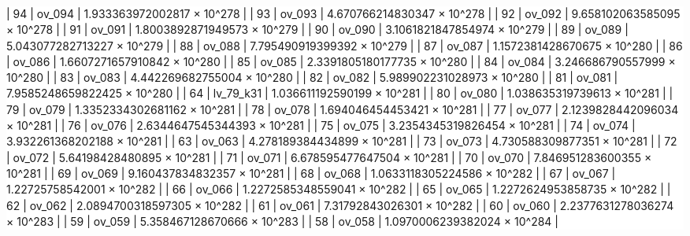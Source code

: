 | 94 | ov_094 | 1.933363972002817 × 10^278 |
| 93 | ov_093 | 4.670766214830347 × 10^278 |
| 92 | ov_092 | 9.658102063585095 × 10^278 |
| 91 | ov_091 | 1.8003892871949573 × 10^279 |
| 90 | ov_090 | 3.1061821847854974 × 10^279 |
| 89 | ov_089 | 5.043077282713227 × 10^279 |
| 88 | ov_088 | 7.795490919399392 × 10^279 |
| 87 | ov_087 | 1.1572381428670675 × 10^280 |
| 86 | ov_086 | 1.6607271657910842 × 10^280 |
| 85 | ov_085 | 2.3391805180177735 × 10^280 |
| 84 | ov_084 | 3.246686790557999 × 10^280 |
| 83 | ov_083 | 4.442269682755004 × 10^280 |
| 82 | ov_082 | 5.989902231028973 × 10^280 |
| 81 | ov_081 | 7.9585248659822425 × 10^280 |
| 64 | lv_79_k31 | 1.036611192590199 × 10^281 |
| 80 | ov_080 | 1.038635319739613 × 10^281 |
| 79 | ov_079 | 1.3352334302681162 × 10^281 |
| 78 | ov_078 | 1.694046454453421 × 10^281 |
| 77 | ov_077 | 2.1239828442096034 × 10^281 |
| 76 | ov_076 | 2.6344647545344393 × 10^281 |
| 75 | ov_075 | 3.2354345319826454 × 10^281 |
| 74 | ov_074 | 3.932261368202188 × 10^281 |
| 63 | ov_063 | 4.278189384434899 × 10^281 |
| 73 | ov_073 | 4.730588309877351 × 10^281 |
| 72 | ov_072 | 5.64198428480895 × 10^281 |
| 71 | ov_071 | 6.678595477647504 × 10^281 |
| 70 | ov_070 | 7.846951283600355 × 10^281 |
| 69 | ov_069 | 9.160437834832357 × 10^281 |
| 68 | ov_068 | 1.0633118305224586 × 10^282 |
| 67 | ov_067 | 1.22725758542001 × 10^282 |
| 66 | ov_066 | 1.2272585348559041 × 10^282 |
| 65 | ov_065 | 1.2272624953858735 × 10^282 |
| 62 | ov_062 | 2.0894700318597305 × 10^282 |
| 61 | ov_061 | 7.31792843026301 × 10^282 |
| 60 | ov_060 | 2.2377631278036274 × 10^283 |
| 59 | ov_059 | 5.358467128670666 × 10^283 |
| 58 | ov_058 | 1.0970006239382024 × 10^284 |